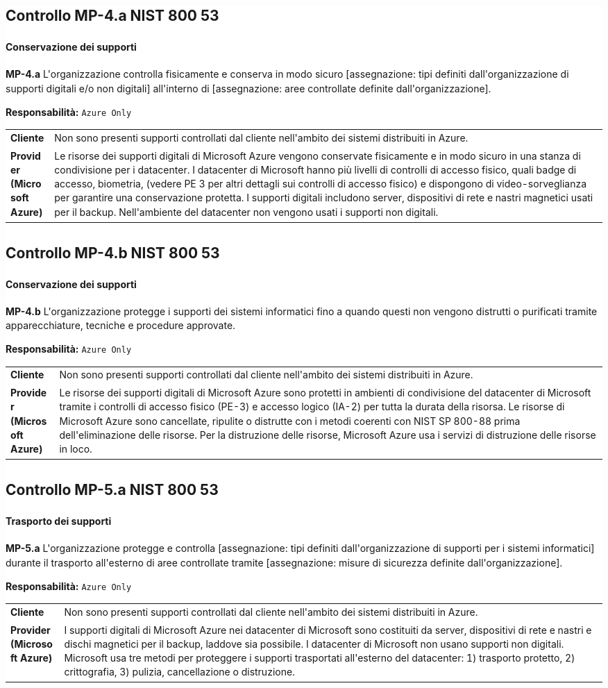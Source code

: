 
 ## <a name="nist-800-53-control-mp-4a"></a>Controllo MP-4.a NIST 800 53

#### <a name="media-storage"></a>Conservazione dei supporti

**MP-4.a** L'organizzazione controlla fisicamente e conserva in modo sicuro [assegnazione: tipi definiti dall'organizzazione di supporti digitali e/o non digitali] all'interno di [assegnazione: aree controllate definite dall'organizzazione].

**Responsabilità:** `Azure Only`

|||
|---|---|
| **Cliente** | Non sono presenti supporti controllati dal cliente nell'ambito dei sistemi distribuiti in Azure. |
| **Provider (Microsoft Azure)** | Le risorse dei supporti digitali di Microsoft Azure vengono conservate fisicamente e in modo sicuro in una stanza di condivisione per i datacenter. I datacenter di Microsoft hanno più livelli di controlli di accesso fisico, quali badge di accesso, biometria, (vedere PE 3 per altri dettagli sui controlli di accesso fisico) e dispongono di video-sorveglianza per garantire una conservazione protetta. I supporti digitali includono server, dispositivi di rete e nastri magnetici usati per il backup. Nell'ambiente del datacenter non vengono usati i supporti non digitali. |


 ## <a name="nist-800-53-control-mp-4b"></a>Controllo MP-4.b NIST 800 53

#### <a name="media-storage"></a>Conservazione dei supporti

**MP-4.b** L'organizzazione protegge i supporti dei sistemi informatici fino a quando questi non vengono distrutti o purificati tramite apparecchiature, tecniche e procedure approvate.

**Responsabilità:** `Azure Only`

|||
|---|---|
| **Cliente** | Non sono presenti supporti controllati dal cliente nell'ambito dei sistemi distribuiti in Azure. |
| **Provider (Microsoft Azure)** | Le risorse dei supporti digitali di Microsoft Azure sono protetti in ambienti di condivisione del datacenter di Microsoft tramite i controlli di accesso fisico (PE-3) e accesso logico (IA-2) per tutta la durata della risorsa. Le risorse di Microsoft Azure sono cancellate, ripulite o distrutte con i metodi coerenti con NIST SP 800-88 prima dell'eliminazione delle risorse. Per la distruzione delle risorse, Microsoft Azure usa i servizi di distruzione delle risorse in loco. |


 ## <a name="nist-800-53-control-mp-5a"></a>Controllo MP-5.a NIST 800 53

#### <a name="media-transport"></a>Trasporto dei supporti

**MP-5.a** L'organizzazione protegge e controlla [assegnazione: tipi definiti dall'organizzazione di supporti per i sistemi informatici] durante il trasporto all'esterno di aree controllate tramite [assegnazione: misure di sicurezza definite dall'organizzazione].

**Responsabilità:** `Azure Only`

|||
|---|---|
| **Cliente** | Non sono presenti supporti controllati dal cliente nell'ambito dei sistemi distribuiti in Azure. |
| **Provider (Microsoft Azure)** | I supporti digitali di Microsoft Azure nei datacenter di Microsoft sono costituiti da server, dispositivi di rete e nastri e dischi magnetici per il backup, laddove sia possibile. I datacenter di Microsoft non usano supporti non digitali. Microsoft usa tre metodi per proteggere i supporti trasportati all'esterno del datacenter: 1) trasporto protetto, 2) crittografia, 3) pulizia, cancellazione o distruzione. |

